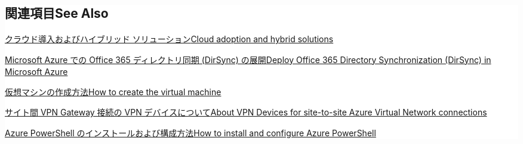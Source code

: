 ## <a name="see-also"></a><span data-ttu-id="5e1b3-336">関連項目</span><span class="sxs-lookup"><span data-stu-id="5e1b3-336">See Also</span></span>

<span data-ttu-id="5e1b3-337"><a name="DeploymentRoadmap"> </a></span><span class="sxs-lookup"><span data-stu-id="5e1b3-337"><a name="DeploymentRoadmap"> </a></span></span>

[<span data-ttu-id="5e1b3-338">クラウド導入およびハイブリッド ソリューション</span><span class="sxs-lookup"><span data-stu-id="5e1b3-338">Cloud adoption and hybrid solutions</span></span>](cloud-adoption-and-hybrid-solutions.md)
  
[<span data-ttu-id="5e1b3-339">Microsoft Azure での Office 365 ディレクトリ同期 (DirSync) の展開</span><span class="sxs-lookup"><span data-stu-id="5e1b3-339">Deploy Office 365 Directory Synchronization (DirSync) in Microsoft Azure</span></span>](deploy-office-365-directory-synchronization-dirsync-in-microsoft-azure.md)

[<span data-ttu-id="5e1b3-340">仮想マシンの作成方法</span><span class="sxs-lookup"><span data-stu-id="5e1b3-340">How to create the virtual machine</span></span>](https://go.microsoft.com/fwlink/p/?LinkId=393098)
  
<span data-ttu-id="5e1b3-341">[サイト間 VPN Gateway 接続の VPN デバイスについて]((https://azure.microsoft.com/documentation/articles/vpn-gateway-about-vpn-devices/))</span><span class="sxs-lookup"><span data-stu-id="5e1b3-341">[About VPN Devices for site-to-site Azure Virtual Network connections]((https://azure.microsoft.com/documentation/articles/vpn-gateway-about-vpn-devices/))</span></span>
  
[<span data-ttu-id="5e1b3-342">Azure PowerShell のインストールおよび構成方法</span><span class="sxs-lookup"><span data-stu-id="5e1b3-342">How to install and configure Azure PowerShell</span></span>](https://azure.microsoft.com/documentation/articles/powershell-install-configure/#how-to-install-azure-powershell)



